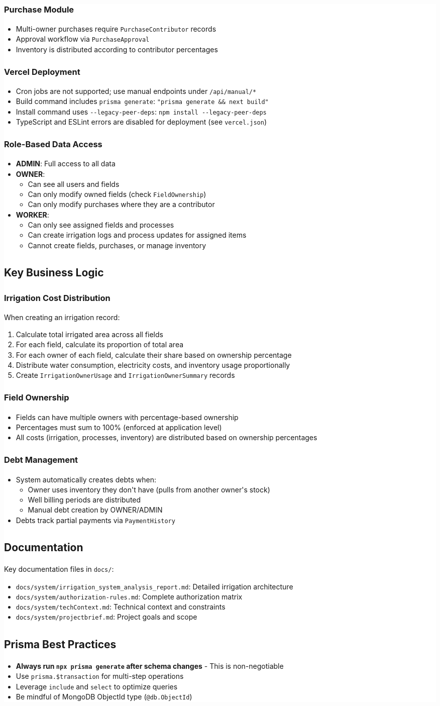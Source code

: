 ### Purchase Module
- Multi-owner purchases require `PurchaseContributor` records
- Approval workflow via `PurchaseApproval`
- Inventory is distributed according to contributor percentages

### Vercel Deployment
- Cron jobs are not supported; use manual endpoints under `/api/manual/*`
- Build command includes `prisma generate`: `"prisma generate && next build"`
- Install command uses `--legacy-peer-deps`: `npm install --legacy-peer-deps`
- TypeScript and ESLint errors are disabled for deployment (see `vercel.json`)

### Role-Based Data Access
- **ADMIN**: Full access to all data
- **OWNER**:
  - Can see all users and fields
  - Can only modify owned fields (check `FieldOwnership`)
  - Can only modify purchases where they are a contributor
- **WORKER**:
  - Can only see assigned fields and processes
  - Can create irrigation logs and process updates for assigned items
  - Cannot create fields, purchases, or manage inventory

## Key Business Logic

### Irrigation Cost Distribution
When creating an irrigation record:
1. Calculate total irrigated area across all fields
2. For each field, calculate its proportion of total area
3. For each owner of each field, calculate their share based on ownership percentage
4. Distribute water consumption, electricity costs, and inventory usage proportionally
5. Create `IrrigationOwnerUsage` and `IrrigationOwnerSummary` records

### Field Ownership
- Fields can have multiple owners with percentage-based ownership
- Percentages must sum to 100% (enforced at application level)
- All costs (irrigation, processes, inventory) are distributed based on ownership percentages

### Debt Management
- System automatically creates debts when:
  - Owner uses inventory they don't have (pulls from another owner's stock)
  - Well billing periods are distributed
  - Manual debt creation by OWNER/ADMIN
- Debts track partial payments via `PaymentHistory`

## Documentation
Key documentation files in `docs/`:
- `docs/system/irrigation_system_analysis_report.md`: Detailed irrigation architecture
- `docs/system/authorization-rules.md`: Complete authorization matrix
- `docs/system/techContext.md`: Technical context and constraints
- `docs/system/projectbrief.md`: Project goals and scope

## Prisma Best Practices
- **Always run `npx prisma generate` after schema changes** - This is non-negotiable
- Use `prisma.$transaction` for multi-step operations
- Leverage `include` and `select` to optimize queries
- Be mindful of MongoDB ObjectId type (`@db.ObjectId`)
